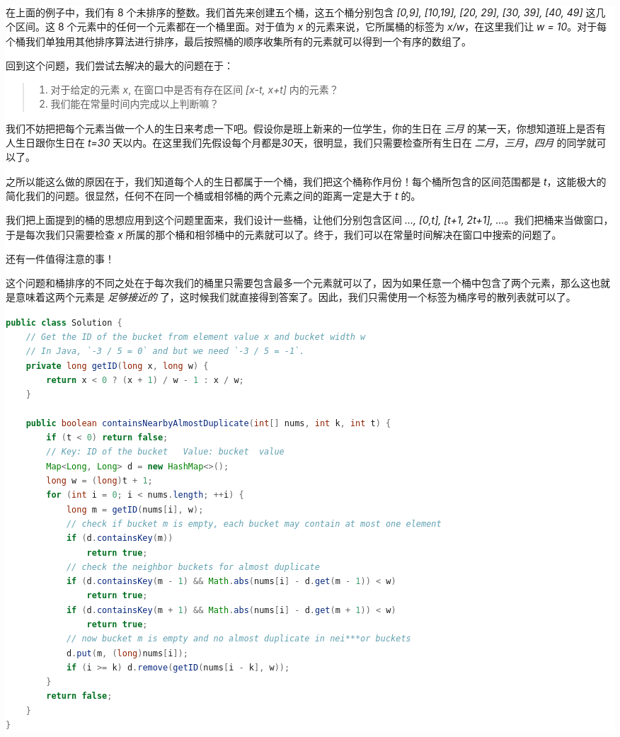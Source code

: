 
在上面的例子中，我们有 8 个未排序的整数。我们首先来创建五个桶，这五个桶分别包含 *[0,9], [10,19], [20, 29], [30, 39], [40, 49]* 这几个区间。这 8 个元素中的任何一个元素都在一个桶里面。对于值为 *x* 的元素来说，它所属桶的标签为 *x/w*，在这里我们让 *w = 10*。对于每个桶我们单独用其他排序算法进行排序，最后按照桶的顺序收集所有的元素就可以得到一个有序的数组了。

回到这个问题，我们尝试去解决的最大的问题在于：

> 1. 对于给定的元素 *x*, 在窗口中是否有存在区间 *[x-t, x+t]* 内的元素？  
> 2. 我们能在常量时间内完成以上判断嘛？

我们不妨把把每个元素当做一个人的生日来考虑一下吧。假设你是班上新来的一位学生，你的生日在 *三月* 的某一天，你想知道班上是否有人生日跟你生日在 *t=30* 天以内。在这里我们先假设每个月都是*30*天，很明显，我们只需要检查所有生日在 *二月*，*三月*，*四月* 的同学就可以了。

之所以能这么做的原因在于，我们知道每个人的生日都属于一个桶，我们把这个桶称作月份！每个桶所包含的区间范围都是 *t*，这能极大的简化我们的问题。很显然，任何不在同一个桶或相邻桶的两个元素之间的距离一定是大于 *t* 的。

我们把上面提到的桶的思想应用到这个问题里面来，我们设计一些桶，让他们分别包含区间 *..., [0,t], [t+1, 2t+1], ...*。我们把桶来当做窗口，于是每次我们只需要检查 *x* 所属的那个桶和相邻桶中的元素就可以了。终于，我们可以在常量时间解决在窗口中搜索的问题了。

还有一件值得注意的事！

这个问题和桶排序的不同之处在于每次我们的桶里只需要包含最多一个元素就可以了，因为如果任意一个桶中包含了两个元素，那么这也就是意味着这两个元素是 *足够接近的* 了，这时候我们就直接得到答案了。因此，我们只需使用一个标签为桶序号的散列表就可以了。 

```Java []
public class Solution {
    // Get the ID of the bucket from element value x and bucket width w
    // In Java, `-3 / 5 = 0` and but we need `-3 / 5 = -1`.
    private long getID(long x, long w) {
        return x < 0 ? (x + 1) / w - 1 : x / w;
    }

    public boolean containsNearbyAlmostDuplicate(int[] nums, int k, int t) {
        if (t < 0) return false;
        // Key: ID of the bucket   Value: bucket  value
        Map<Long, Long> d = new HashMap<>();
        long w = (long)t + 1;
        for (int i = 0; i < nums.length; ++i) {
            long m = getID(nums[i], w);
            // check if bucket m is empty, each bucket may contain at most one element
            if (d.containsKey(m))
                return true;
            // check the neighbor buckets for almost duplicate
            if (d.containsKey(m - 1) && Math.abs(nums[i] - d.get(m - 1)) < w)
                return true;
            if (d.containsKey(m + 1) && Math.abs(nums[i] - d.get(m + 1)) < w)
                return true;
            // now bucket m is empty and no almost duplicate in nei***or buckets
            d.put(m, (long)nums[i]);
            if (i >= k) d.remove(getID(nums[i - k], w));
        }
        return false;
    }
}
```
